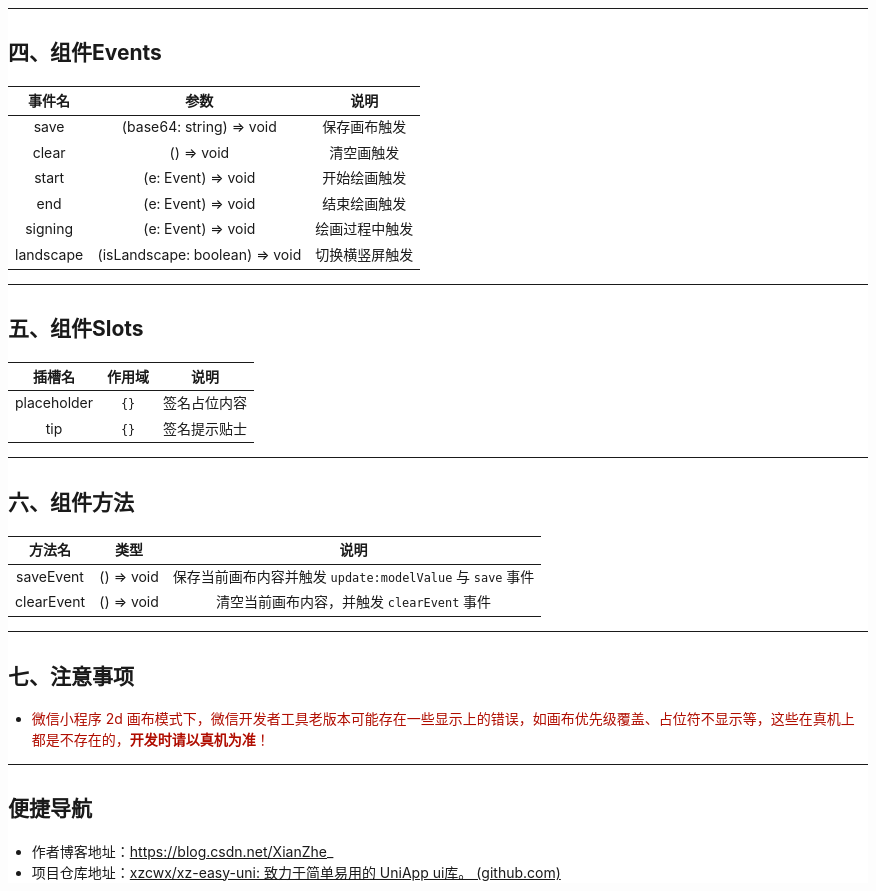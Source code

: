 

---

## 四、组件Events

|  事件名   |              参数              |      说明      |
| :-------: | :----------------------------: | :------------: |
|   save    |    (base64: string) => void    |  保存画布触发  |
|   clear   |           () => void           |   清空画触发   |
|   start   |       (e: Event) => void       |  开始绘画触发  |
|    end    |       (e: Event) => void       |  结束绘画触发  |
|  signing  |       (e: Event) => void       | 绘画过程中触发 |
| landscape | (isLandscape: boolean) => void | 切换横竖屏触发 |



---

## 五、组件Slots

|   插槽名    | 作用域 |     说明     |
| :---------: | :----: | :----------: |
| placeholder |  `{}`  | 签名占位内容 |
|     tip     |  `{}`  | 签名提示贴士 |



---

## 六、组件方法

|   方法名   |    类型    |                           说明                            |
| :--------: | :--------: | :-------------------------------------------------------: |
| saveEvent  | () => void | 保存当前画布内容并触发 `update:modelValue` 与 `save` 事件 |
| clearEvent | () => void |        清空当前画布内容，并触发 `clearEvent` 事件         |



---

## 七、注意事项

- <font color=bold>微信小程序 2d 画布模式下，微信开发者工具老版本可能存在一些显示上的错误，如画布优先级覆盖、占位符不显示等，这些在真机上都是不存在的，**开发时请以真机为准**！</font>



---

## 便捷导航

- 作者博客地址：https://blog.csdn.net/XianZhe_
- 项目仓库地址：[xzcwx/xz-easy-uni: 致力于简单易用的 UniApp ui库。 (github.com)](https://github.com/xzcwx/xz-easy-uni)
